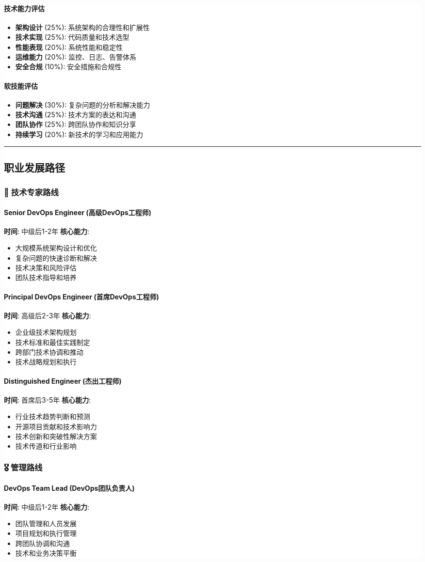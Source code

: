 #### 技术能力评估
- **架构设计** (25%): 系统架构的合理性和扩展性
- **技术实现** (25%): 代码质量和技术选型
- **性能表现** (20%): 系统性能和稳定性
- **运维能力** (20%): 监控、日志、告警体系
- **安全合规** (10%): 安全措施和合规性

#### 软技能评估
- **问题解决** (30%): 复杂问题的分析和解决能力
- **技术沟通** (25%): 技术方案的表达和沟通
- **团队协作** (25%): 跨团队协作和知识分享
- **持续学习** (20%): 新技术的学习和应用能力

---

## 职业发展路径

### 🎯 **技术专家路线**

#### Senior DevOps Engineer (高级DevOps工程师)
**时间**: 中级后1-2年
**核心能力**:
- 大规模系统架构设计和优化
- 复杂问题的快速诊断和解决
- 技术决策和风险评估
- 团队技术指导和培养

#### Principal DevOps Engineer (首席DevOps工程师)
**时间**: 高级后2-3年
**核心能力**:
- 企业级技术架构规划
- 技术标准和最佳实践制定
- 跨部门技术协调和推动
- 技术战略规划和执行

#### Distinguished Engineer (杰出工程师)
**时间**: 首席后3-5年
**核心能力**:
- 行业技术趋势判断和预测
- 开源项目贡献和技术影响力
- 技术创新和突破性解决方案
- 技术传道和行业影响

### 🎖️ **管理路线**

#### DevOps Team Lead (DevOps团队负责人)
**时间**: 中级后1-2年
**核心能力**:
- 团队管理和人员发展
- 项目规划和执行管理
- 跨团队协调和沟通
- 技术和业务决策平衡

